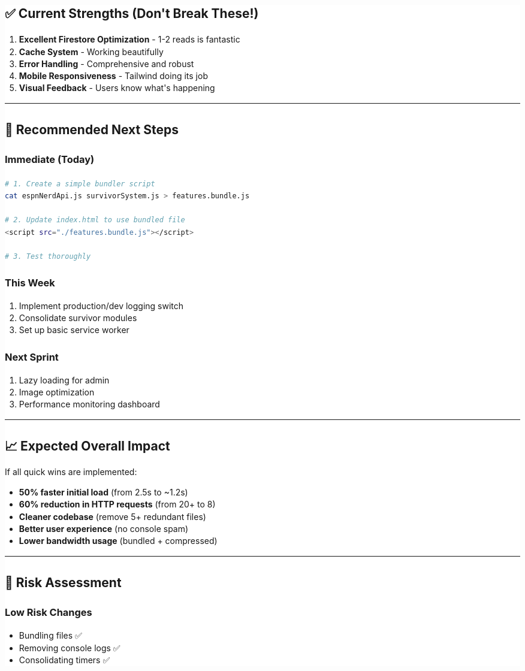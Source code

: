 
## ✅ Current Strengths (Don't Break These!)

1. **Excellent Firestore Optimization** - 1-2 reads is fantastic
2. **Cache System** - Working beautifully
3. **Error Handling** - Comprehensive and robust
4. **Mobile Responsiveness** - Tailwind doing its job
5. **Visual Feedback** - Users know what's happening

---

## 🎯 Recommended Next Steps

### Immediate (Today)
```bash
# 1. Create a simple bundler script
cat espnNerdApi.js survivorSystem.js > features.bundle.js

# 2. Update index.html to use bundled file
<script src="./features.bundle.js"></script>

# 3. Test thoroughly
```

### This Week
1. Implement production/dev logging switch
2. Consolidate survivor modules
3. Set up basic service worker

### Next Sprint
1. Lazy loading for admin
2. Image optimization
3. Performance monitoring dashboard

---

## 📈 Expected Overall Impact

If all quick wins are implemented:
- **50% faster initial load** (from 2.5s to ~1.2s)
- **60% reduction in HTTP requests** (from 20+ to 8)
- **Cleaner codebase** (remove 5+ redundant files)
- **Better user experience** (no console spam)
- **Lower bandwidth usage** (bundled + compressed)

---

## 🚦 Risk Assessment

### Low Risk Changes
- Bundling files ✅
- Removing console logs ✅
- Consolidating timers ✅
